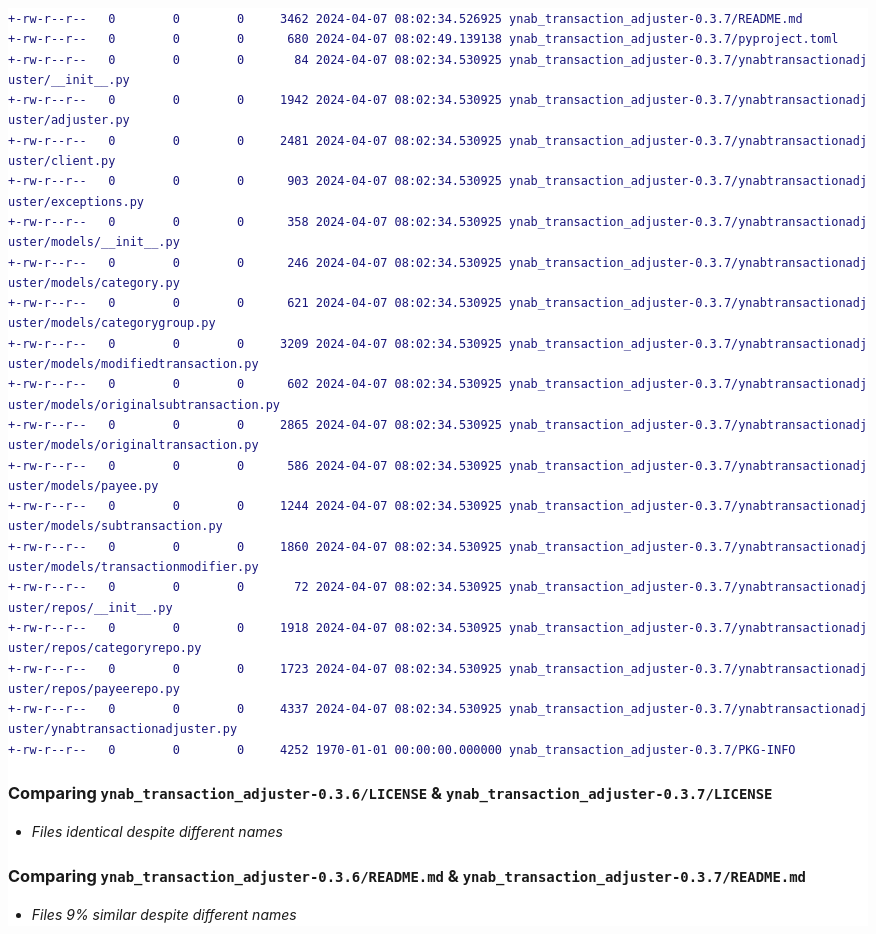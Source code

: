 ```diff
+-rw-r--r--   0        0        0     3462 2024-04-07 08:02:34.526925 ynab_transaction_adjuster-0.3.7/README.md
+-rw-r--r--   0        0        0      680 2024-04-07 08:02:49.139138 ynab_transaction_adjuster-0.3.7/pyproject.toml
+-rw-r--r--   0        0        0       84 2024-04-07 08:02:34.530925 ynab_transaction_adjuster-0.3.7/ynabtransactionadjuster/__init__.py
+-rw-r--r--   0        0        0     1942 2024-04-07 08:02:34.530925 ynab_transaction_adjuster-0.3.7/ynabtransactionadjuster/adjuster.py
+-rw-r--r--   0        0        0     2481 2024-04-07 08:02:34.530925 ynab_transaction_adjuster-0.3.7/ynabtransactionadjuster/client.py
+-rw-r--r--   0        0        0      903 2024-04-07 08:02:34.530925 ynab_transaction_adjuster-0.3.7/ynabtransactionadjuster/exceptions.py
+-rw-r--r--   0        0        0      358 2024-04-07 08:02:34.530925 ynab_transaction_adjuster-0.3.7/ynabtransactionadjuster/models/__init__.py
+-rw-r--r--   0        0        0      246 2024-04-07 08:02:34.530925 ynab_transaction_adjuster-0.3.7/ynabtransactionadjuster/models/category.py
+-rw-r--r--   0        0        0      621 2024-04-07 08:02:34.530925 ynab_transaction_adjuster-0.3.7/ynabtransactionadjuster/models/categorygroup.py
+-rw-r--r--   0        0        0     3209 2024-04-07 08:02:34.530925 ynab_transaction_adjuster-0.3.7/ynabtransactionadjuster/models/modifiedtransaction.py
+-rw-r--r--   0        0        0      602 2024-04-07 08:02:34.530925 ynab_transaction_adjuster-0.3.7/ynabtransactionadjuster/models/originalsubtransaction.py
+-rw-r--r--   0        0        0     2865 2024-04-07 08:02:34.530925 ynab_transaction_adjuster-0.3.7/ynabtransactionadjuster/models/originaltransaction.py
+-rw-r--r--   0        0        0      586 2024-04-07 08:02:34.530925 ynab_transaction_adjuster-0.3.7/ynabtransactionadjuster/models/payee.py
+-rw-r--r--   0        0        0     1244 2024-04-07 08:02:34.530925 ynab_transaction_adjuster-0.3.7/ynabtransactionadjuster/models/subtransaction.py
+-rw-r--r--   0        0        0     1860 2024-04-07 08:02:34.530925 ynab_transaction_adjuster-0.3.7/ynabtransactionadjuster/models/transactionmodifier.py
+-rw-r--r--   0        0        0       72 2024-04-07 08:02:34.530925 ynab_transaction_adjuster-0.3.7/ynabtransactionadjuster/repos/__init__.py
+-rw-r--r--   0        0        0     1918 2024-04-07 08:02:34.530925 ynab_transaction_adjuster-0.3.7/ynabtransactionadjuster/repos/categoryrepo.py
+-rw-r--r--   0        0        0     1723 2024-04-07 08:02:34.530925 ynab_transaction_adjuster-0.3.7/ynabtransactionadjuster/repos/payeerepo.py
+-rw-r--r--   0        0        0     4337 2024-04-07 08:02:34.530925 ynab_transaction_adjuster-0.3.7/ynabtransactionadjuster/ynabtransactionadjuster.py
+-rw-r--r--   0        0        0     4252 1970-01-01 00:00:00.000000 ynab_transaction_adjuster-0.3.7/PKG-INFO
```

### Comparing `ynab_transaction_adjuster-0.3.6/LICENSE` & `ynab_transaction_adjuster-0.3.7/LICENSE`

 * *Files identical despite different names*

### Comparing `ynab_transaction_adjuster-0.3.6/README.md` & `ynab_transaction_adjuster-0.3.7/README.md`

 * *Files 9% similar despite different names*
